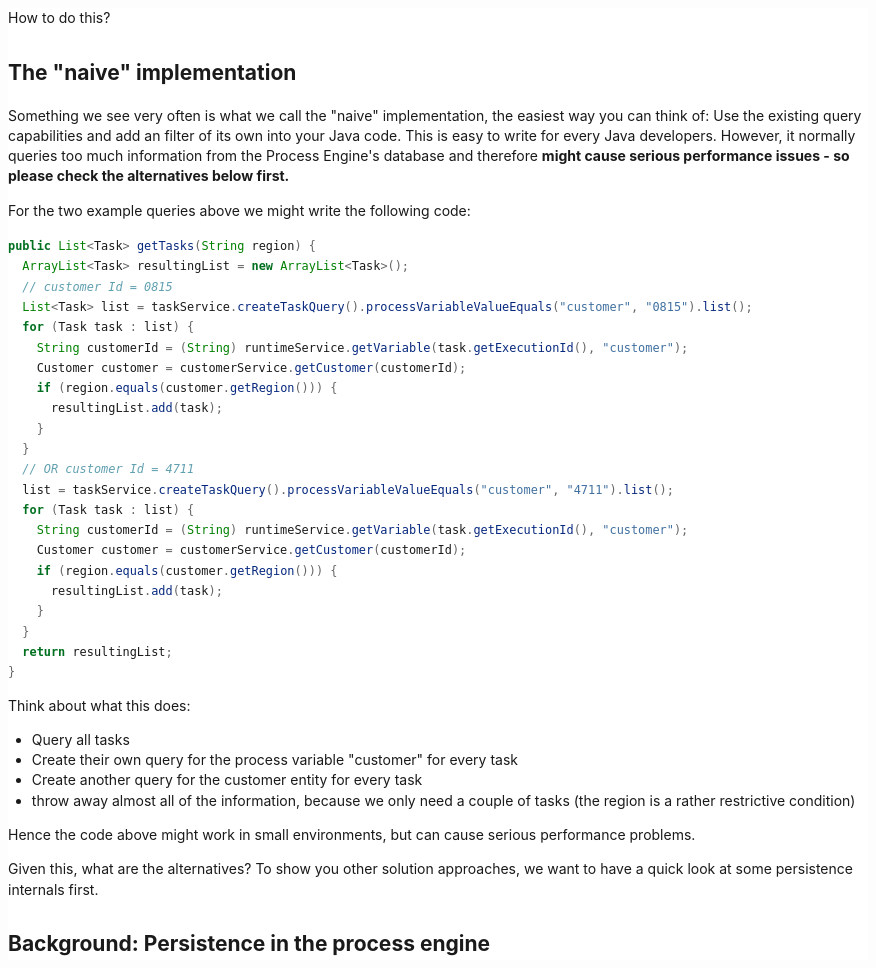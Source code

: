 How to do this?


## The "naive" implementation

Something we see very often is what we call the "naive" implementation, the easiest way you can think of: Use the existing query capabilities and add an filter of its own into your Java code. This is easy to write for every Java developers. However, it normally queries too much information from the Process Engine's database and therefore **might cause serious performance issues - so please check the alternatives below first.** 

For the two example queries above we might write the following code:

```java
public List<Task> getTasks(String region) {
  ArrayList<Task> resultingList = new ArrayList<Task>();
  // customer Id = 0815
  List<Task> list = taskService.createTaskQuery().processVariableValueEquals("customer", "0815").list();
  for (Task task : list) {
    String customerId = (String) runtimeService.getVariable(task.getExecutionId(), "customer");
    Customer customer = customerService.getCustomer(customerId);
    if (region.equals(customer.getRegion())) {
      resultingList.add(task);
    }
  }
  // OR customer Id = 4711
  list = taskService.createTaskQuery().processVariableValueEquals("customer", "4711").list();
  for (Task task : list) {
    String customerId = (String) runtimeService.getVariable(task.getExecutionId(), "customer");
    Customer customer = customerService.getCustomer(customerId);
    if (region.equals(customer.getRegion())) {
      resultingList.add(task);
    }
  }
  return resultingList;
}
```

Think about what this does:

*   Query all tasks
*   Create their own query for the process variable "customer" for every task
*   Create another query for the customer entity for every task
*   throw away almost all of the information, because we only need a couple of tasks (the region is a rather restrictive condition)

Hence the code above might work in small environments, but can cause serious performance problems.

Given this, what are the alternatives? To show you other solution approaches, we want to have a quick look at some persistence internals first.


## Background: Persistence in the process engine
